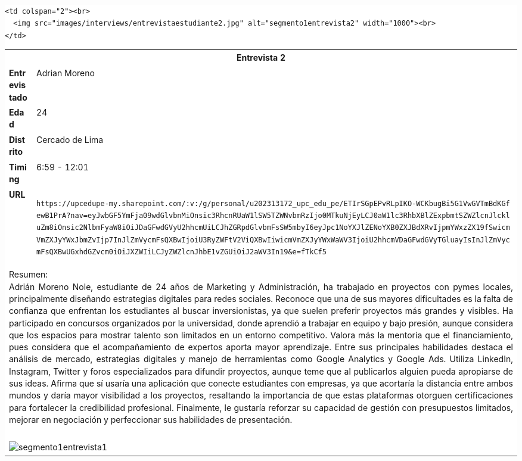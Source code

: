     <td colspan="2"><br>
      <img src="images/interviews/entrevistaestudiante2.jpg" alt="segmento1entrevista2" width="1000"><br>
    </td>
  </tr>
</table>

<table align="center">
  <tr>
    <th colspan="2" style="text-align:center">Entrevista 2</th>
  </tr>
  <tr>
    <td><strong>Entrevistado</strong></td>
    <td>Adrian Moreno</td>
  </tr>
  <tr>
    <td><strong>Edad</strong></td>
    <td>24</td>
  </tr>
  <tr>
    <td><strong>Distrito</strong></td>
    <td>Cercado de Lima</td>
  </tr>
  <tr>
    <td><strong>Timing</strong></td>
    <td>6:59 - 12:01</td>
  </tr>
  <tr>
    <td><strong>URL</strong></td>
    <td>
      
  `https://upcedupe-my.sharepoint.com/:v:/g/personal/u202313172_upc_edu_pe/ETIrSGpEPvRLpIKO-WCKbugBi5G1VwGVTmBdKGfewB1PrA?nav=eyJwbGF5YmFja09wdGlvbnMiOnsic3RhcnRUaW1lSW5TZWNvbmRzIjo0MTkuNjEyLCJ0aW1lc3RhbXBlZExpbmtSZWZlcnJlckluZm8iOnsic2NlbmFyaW8iOiJDaGFwdGVyU2hhcmUiLCJhZGRpdGlvbmFsSW5mbyI6eyJpc1NoYXJlZENoYXB0ZXJBdXRvIjpmYWxzZX19fSwicmVmZXJyYWxJbmZvIjp7InJlZmVycmFsQXBwIjoiU3RyZWFtV2ViQXBwIiwicmVmZXJyYWxWaWV3IjoiU2hhcmVDaGFwdGVyTGluayIsInJlZmVycmFsQXBwUGxhdGZvcm0iOiJXZWIiLCJyZWZlcnJhbE1vZGUiOiJ2aWV3In19&e=fTkCf5`

  </td>
  </tr>
  <tr>
    <td colspan="2" style="text-align:justify">
      Resumen: <br>
      Adrián Moreno Nole, estudiante de 24 años de Marketing y Administración, ha trabajado en proyectos con pymes locales, principalmente diseñando estrategias digitales para redes sociales. Reconoce que una de sus mayores dificultades es la falta de confianza que enfrentan los estudiantes al buscar inversionistas, ya que suelen preferir proyectos más grandes y visibles. Ha participado en concursos organizados por la universidad, donde aprendió a trabajar en equipo y bajo presión, aunque considera que los espacios para mostrar talento son limitados en un entorno competitivo. Valora más la mentoría que el financiamiento, pues considera que el acompañamiento de expertos aporta mayor aprendizaje. Entre sus principales habilidades destaca el análisis de mercado, estrategias digitales y manejo de herramientas como Google Analytics y Google Ads. Utiliza LinkedIn, Instagram, Twitter y foros especializados para difundir proyectos, aunque teme que al publicarlos alguien pueda apropiarse de sus ideas. Afirma que sí usaría una aplicación que conecte estudiantes con empresas, ya que acortaría la distancia entre ambos mundos y daría mayor visibilidad a los proyectos, resaltando la importancia de que estas plataformas otorguen certificaciones para fortalecer la credibilidad profesional. Finalmente, le gustaría reforzar su capacidad de gestión con presupuestos limitados, mejorar en negociación y perfeccionar sus habilidades de presentación.
    </td>
  </tr>
  <tr>
    <td colspan="2"><br>
      <img src="images/interviews/entrevistaestudiante1.jpg" alt="segmento1entrevista1" width="1000"><br>
    </td>
  </tr>